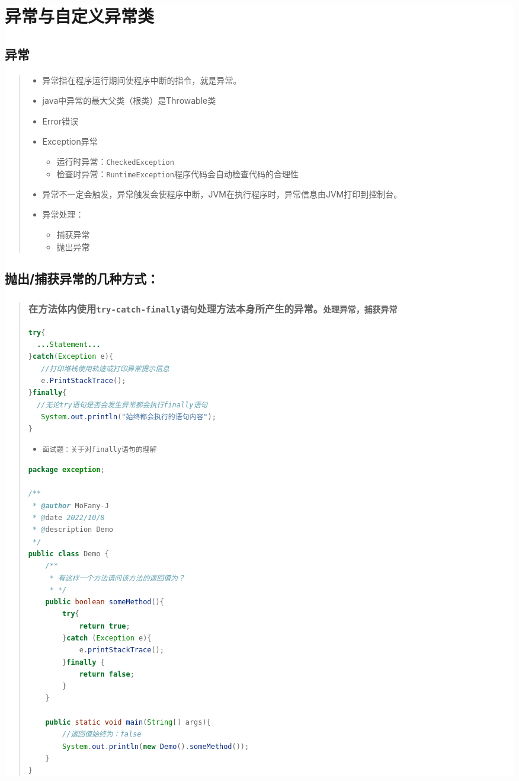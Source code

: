 # 异常与自定义异常类

## 异常

>* 异常指在程序运行期间使程序中断的指令，就是异常。
>
>* java中异常的最大父类（根类）是Throwable类
>  * Error错误
>  * Exception异常
>    * 运行时异常：`CheckedException`
>    * 检查时异常：`RuntimeException`程序代码会自动检查代码的合理性
>  * 异常不一定会触发，异常触发会使程序中断，JVM在执行程序时，异常信息由JVM打印到控制台。
>  * 异常处理：
>    * 捕获异常
>    * 抛出异常
>

## 抛出/捕获异常的几种方式：

>### 在方法体内使用`try-catch-finally语句`处理方法本身所产生的异常。**`处理异常，捕获异常`**
>
>```java
>try{
>	...Statement...
>}catch(Exception e){
>    //打印堆栈使用轨迹或打印异常提示信息
>    e.PrintStackTrace();
>}finally{
>	//无论try语句是否会发生异常都会执行finally语句
>    System.out.println("始终都会执行的语句内容");
>}
>```
>
>* `面试题：关于对finally语句的理解`
>
>  ```java
>  package exception;
>  
>  /**
>   * @author MoFany-J
>   * @date 2022/10/8
>   * @description Demo
>   */
>  public class Demo {
>      /**
>       * 有这样一个方法请问该方法的返回值为？
>       * */
>      public boolean someMethod(){
>          try{
>              return true;
>          }catch (Exception e){
>              e.printStackTrace();
>          }finally {
>              return false;
>          }
>      }
>  
>      public static void main(String[] args){
>          //返回值始终为：false
>          System.out.println(new Demo().someMethod());
>      }
>  }